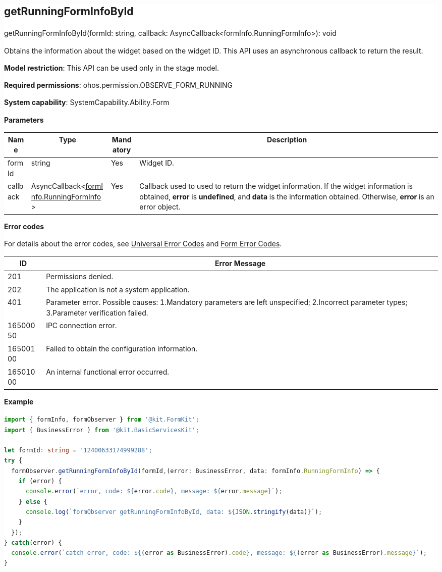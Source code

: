 ## getRunningFormInfoById

getRunningFormInfoById(formId: string, callback: AsyncCallback&lt;formInfo.RunningFormInfo&gt;): void

Obtains the information about the widget based on the widget ID. This API uses an asynchronous callback to return the result.

**Model restriction**: This API can be used only in the stage model.

**Required permissions**: ohos.permission.OBSERVE_FORM_RUNNING

**System capability**: SystemCapability.Ability.Form

**Parameters**

| Name     | Type           | Mandatory| Description                            |
| ----------- | --------------- | ---- | -------------------------------- |
| formId     | string | Yes  | Widget ID.|
| callback | AsyncCallback&lt;[formInfo.RunningFormInfo](js-apis-app-form-formInfo-sys.md#runningforminfo10)&gt; | Yes| Callback used to used to return the widget information. If the widget information is obtained, **error** is **undefined**, and **data** is the information obtained. Otherwise, **error** is an error object.|

**Error codes**

For details about the error codes, see [Universal Error Codes](../errorcode-universal.md) and [Form Error Codes](errorcode-form.md).

| ID| Error Message|
| -------- | -------- |
| 201 | Permissions denied. |
| 202 | The application is not a system application. |
| 401 | Parameter error. Possible causes: 1.Mandatory parameters are left unspecified; 2.Incorrect parameter types; 3.Parameter verification failed. |
| 16500050 | IPC connection error. |
| 16500100 | Failed to obtain the configuration information. |
| 16501000  | An internal functional error occurred. |

**Example**

```ts
import { formInfo, formObserver } from '@kit.FormKit';
import { BusinessError } from '@kit.BasicServicesKit';

let formId: string = '12400633174999288';
try {
  formObserver.getRunningFormInfoById(formId,(error: BusinessError, data: formInfo.RunningFormInfo) => {
    if (error) {
      console.error(`error, code: ${error.code}, message: ${error.message}`);
    } else {
      console.log(`formObserver getRunningFormInfoById, data: ${JSON.stringify(data)}`);
    }
  });
} catch(error) {
  console.error(`catch error, code: ${(error as BusinessError).code}, message: ${(error as BusinessError).message}`);
}
```
